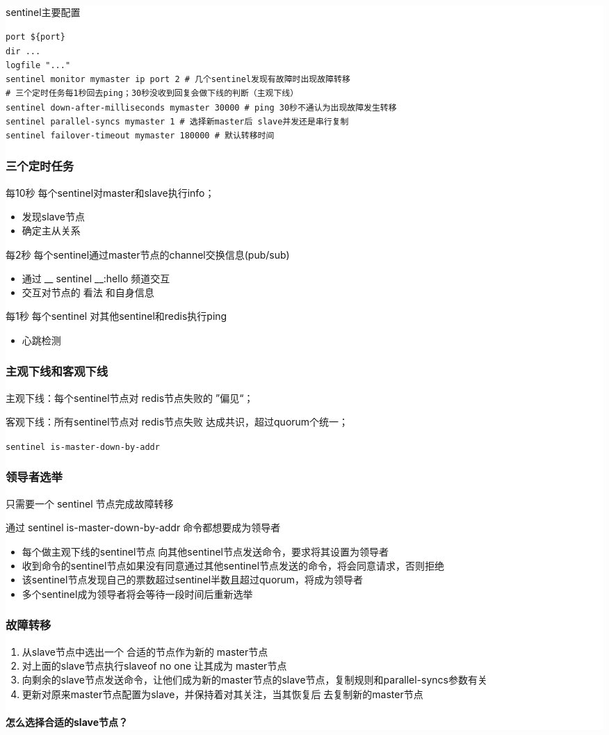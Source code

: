 sentinel主要配置

```
port ${port}
dir ...
logfile "..."
sentinel monitor mymaster ip port 2 # 几个sentinel发现有故障时出现故障转移
# 三个定时任务每1秒回去ping；30秒没收到回复会做下线的判断（主观下线）
sentinel down-after-milliseconds mymaster 30000 # ping 30秒不通认为出现故障发生转移
sentinel parallel-syncs mymaster 1 # 选择新master后 slave并发还是串行复制
sentinel failover-timeout mymaster 180000 # 默认转移时间
```

### 三个定时任务

每10秒 每个sentinel对master和slave执行info；

- 发现slave节点
- 确定主从关系

每2秒 每个sentinel通过master节点的channel交换信息(pub/sub)

- 通过 __ sentinel __:hello 频道交互
- 交互对节点的 看法 和自身信息

每1秒 每个sentinel 对其他sentinel和redis执行ping

- 心跳检测

### 主观下线和客观下线

主观下线：每个sentinel节点对 redis节点失败的 ”偏见“；

客观下线：所有sentinel节点对 redis节点失败 达成共识，超过quorum个统一；

```
sentinel is-master-down-by-addr
```

### 领导者选举

只需要一个 sentinel 节点完成故障转移

通过 sentinel is-master-down-by-addr 命令都想要成为领导者

- 每个做主观下线的sentinel节点 向其他sentinel节点发送命令，要求将其设置为领导者
- 收到命令的sentinel节点如果没有同意通过其他sentinel节点发送的命令，将会同意请求，否则拒绝
- 该sentinel节点发现自己的票数超过sentinel半数且超过quorum，将成为领导者
- 多个sentinel成为领导者将会等待一段时间后重新选举

### 故障转移

1. 从slave节点中选出一个 合适的节点作为新的 master节点
2. 对上面的slave节点执行slaveof no one 让其成为 master节点
3. 向剩余的slave节点发送命令，让他们成为新的master节点的slave节点，复制规则和parallel-syncs参数有关
4. 更新对原来master节点配置为slave，并保持着对其关注，当其恢复后 去复制新的master节点

#### 怎么选择合适的slave节点？

